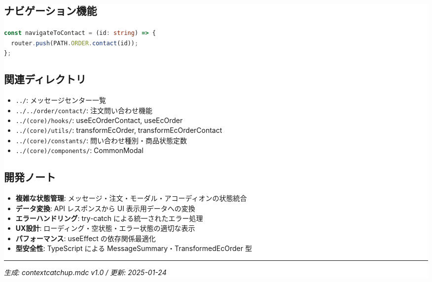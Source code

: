 ## ナビゲーション機能
```typescript
const navigateToContact = (id: string) => {
  router.push(PATH.ORDER.contact(id));
};
```

## 関連ディレクトリ
- `../`: メッセージセンター一覧
- `../../order/contact/`: 注文問い合わせ機能
- `../(core)/hooks/`: useEcOrderContact, useEcOrder
- `../(core)/utils/`: transformEcOrder, transformEcOrderContact
- `../(core)/constants/`: 問い合わせ種別・商品状態定数
- `../(core)/components/`: CommonModal

## 開発ノート
- **複雑な状態管理**: メッセージ・注文・モーダル・アコーディオンの状態統合
- **データ変換**: API レスポンスから UI 表示用データへの変換
- **エラーハンドリング**: try-catch による統一されたエラー処理
- **UX設計**: ローディング・空状態・エラー状態の適切な表示
- **パフォーマンス**: useEffect の依存関係最適化
- **型安全性**: TypeScript による MessageSummary・TransformedEcOrder 型

---
*生成: contextcatchup.mdc v1.0 / 更新: 2025-01-24* 